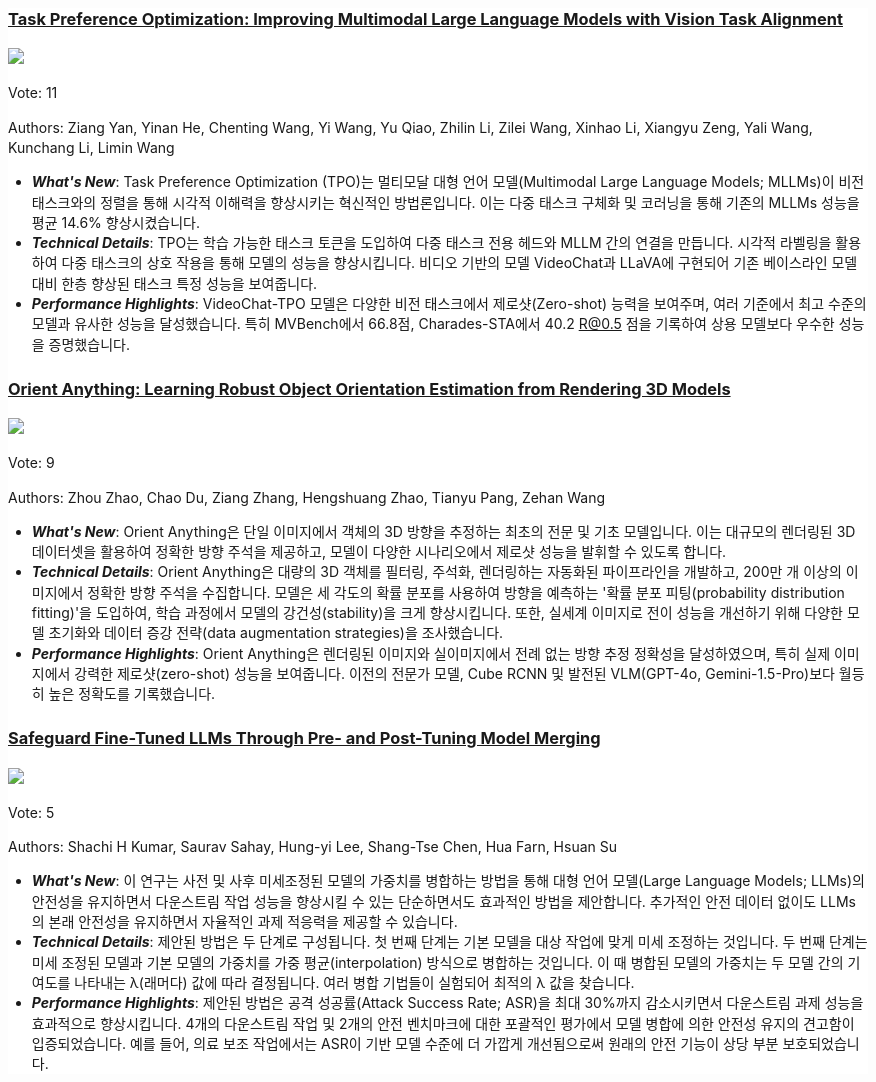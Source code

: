 ### [Task Preference Optimization: Improving Multimodal Large Language Models with Vision Task Alignment](https://arxiv.org/abs/2412.19326)

![](https://cdn-thumbnails.huggingface.co/social-thumbnails/papers/2412.19326.png)

Vote: 11

Authors: Ziang Yan, Yinan He, Chenting Wang, Yi Wang, Yu Qiao, Zhilin Li, Zilei Wang, Xinhao Li, Xiangyu Zeng, Yali Wang, Kunchang Li, Limin Wang

- ***What's New***: Task Preference Optimization (TPO)는 멀티모달 대형 언어 모델(Multimodal Large Language Models; MLLMs)이 비전 태스크와의 정렬을 통해 시각적 이해력을 향상시키는 혁신적인 방법론입니다. 이는 다중 태스크 구체화 및 코러닝을 통해 기존의 MLLMs 성능을 평균 14.6% 향상시켰습니다.
- ***Technical Details***: TPO는 학습 가능한 태스크 토큰을 도입하여 다중 태스크 전용 헤드와 MLLM 간의 연결을 만듭니다. 시각적 라벨링을 활용하여 다중 태스크의 상호 작용을 통해 모델의 성능을 향상시킵니다. 비디오 기반의 모델 VideoChat과 LLaVA에 구현되어 기존 베이스라인 모델 대비 한층 향상된 태스크 특정 성능을 보여줍니다.
- ***Performance Highlights***: VideoChat-TPO 모델은 다양한 비전 태스크에서 제로샷(Zero-shot) 능력을 보여주며, 여러 기준에서 최고 수준의 모델과 유사한 성능을 달성했습니다. 특히 MVBench에서 66.8점, Charades-STA에서 40.2 R@0.5 점을 기록하여 상용 모델보다 우수한 성능을 증명했습니다.

### [Orient Anything: Learning Robust Object Orientation Estimation from Rendering 3D Models](https://arxiv.org/abs/2412.18605)

![](https://cdn-thumbnails.huggingface.co/social-thumbnails/papers/2412.18605.png)

Vote: 9

Authors: Zhou Zhao, Chao Du, Ziang Zhang, Hengshuang Zhao, Tianyu Pang, Zehan Wang

- ***What's New***: Orient Anything은 단일 이미지에서 객체의 3D 방향을 추정하는 최초의 전문 및 기초 모델입니다. 이는 대규모의 렌더링된 3D 데이터셋을 활용하여 정확한 방향 주석을 제공하고, 모델이 다양한 시나리오에서 제로샷 성능을 발휘할 수 있도록 합니다.
- ***Technical Details***: Orient Anything은 대량의 3D 객체를 필터링, 주석화, 렌더링하는 자동화된 파이프라인을 개발하고, 200만 개 이상의 이미지에서 정확한 방향 주석을 수집합니다. 모델은 세 각도의 확률 분포를 사용하여 방향을 예측하는 '확률 분포 피팅(probability distribution fitting)'을 도입하여, 학습 과정에서 모델의 강건성(stability)을 크게 향상시킵니다. 또한, 실세계 이미지로 전이 성능을 개선하기 위해 다양한 모델 초기화와 데이터 증강 전략(data augmentation strategies)을 조사했습니다.
- ***Performance Highlights***: Orient Anything은 렌더링된 이미지와 실이미지에서 전례 없는 방향 추정 정확성을 달성하였으며, 특히 실제 이미지에서 강력한 제로샷(zero-shot) 성능을 보여줍니다. 이전의 전문가 모델, Cube RCNN 및 발전된 VLM(GPT-4o, Gemini-1.5-Pro)보다 월등히 높은 정확도를 기록했습니다.

### [Safeguard Fine-Tuned LLMs Through Pre- and Post-Tuning Model Merging](https://arxiv.org/abs/2412.19512)

![](https://cdn-thumbnails.huggingface.co/social-thumbnails/papers/2412.19512.png)

Vote: 5

Authors: Shachi H Kumar, Saurav Sahay, Hung-yi Lee, Shang-Tse Chen, Hua Farn, Hsuan Su

- ***What's New***: 이 연구는 사전 및 사후 미세조정된 모델의 가중치를 병합하는 방법을 통해 대형 언어 모델(Large Language Models; LLMs)의 안전성을 유지하면서 다운스트림 작업 성능을 향상시킬 수 있는 단순하면서도 효과적인 방법을 제안합니다. 추가적인 안전 데이터 없이도 LLMs의 본래 안전성을 유지하면서 자율적인 과제 적응력을 제공할 수 있습니다.
- ***Technical Details***: 제안된 방법은 두 단계로 구성됩니다. 첫 번째 단계는 기본 모델을 대상 작업에 맞게 미세 조정하는 것입니다. 두 번째 단계는 미세 조정된 모델과 기본 모델의 가중치를 가중 평균(interpolation) 방식으로 병합하는 것입니다. 이 때 병합된 모델의 가중치는 두 모델 간의 기여도를 나타내는 λ(래머다) 값에 따라 결정됩니다. 여러 병합 기법들이 실험되어 최적의 λ 값을 찾습니다.
- ***Performance Highlights***: 제안된 방법은 공격 성공률(Attack Success Rate; ASR)을 최대 30%까지 감소시키면서 다운스트림 과제 성능을 효과적으로 향상시킵니다. 4개의 다운스트림 작업 및 2개의 안전 벤치마크에 대한 포괄적인 평가에서 모델 병합에 의한 안전성 유지의 견고함이 입증되었습니다. 예를 들어, 의료 보조 작업에서는 ASR이 기반 모델 수준에 더 가깝게 개선됨으로써 원래의 안전 기능이 상당 부분 보호되었습니다.
